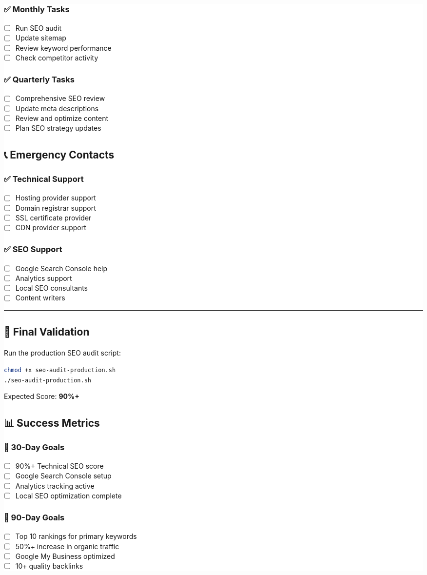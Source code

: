 ### ✅ Monthly Tasks
- [ ] Run SEO audit
- [ ] Update sitemap
- [ ] Review keyword performance
- [ ] Check competitor activity

### ✅ Quarterly Tasks
- [ ] Comprehensive SEO review
- [ ] Update meta descriptions
- [ ] Review and optimize content
- [ ] Plan SEO strategy updates

## 📞 Emergency Contacts

### ✅ Technical Support
- [ ] Hosting provider support
- [ ] Domain registrar support
- [ ] SSL certificate provider
- [ ] CDN provider support

### ✅ SEO Support
- [ ] Google Search Console help
- [ ] Analytics support
- [ ] Local SEO consultants
- [ ] Content writers

---

## 🎉 Final Validation

Run the production SEO audit script:
```bash
chmod +x seo-audit-production.sh
./seo-audit-production.sh
```

Expected Score: **90%+**

## 📊 Success Metrics

### 🎯 30-Day Goals
- [ ] 90%+ Technical SEO score
- [ ] Google Search Console setup
- [ ] Analytics tracking active
- [ ] Local SEO optimization complete

### 🎯 90-Day Goals
- [ ] Top 10 rankings for primary keywords
- [ ] 50%+ increase in organic traffic
- [ ] Google My Business optimized
- [ ] 10+ quality backlinks
